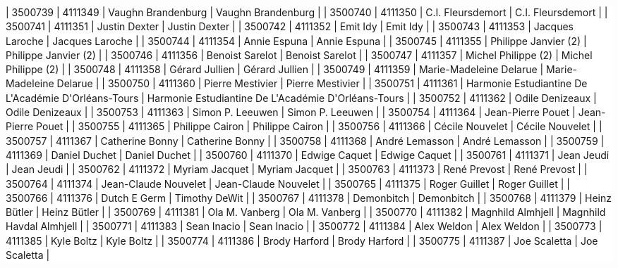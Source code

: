 | 3500739 | 4111349 | Vaughn Brandenburg | Vaughn Brandenburg |
| 3500740 | 4111350 | C.I. Fleursdemort | C.I. Fleursdemort |
| 3500741 | 4111351 | Justin Dexter | Justin Dexter |
| 3500742 | 4111352 | Emit Idy | Emit Idy |
| 3500743 | 4111353 | Jacques Laroche | Jacques Laroche |
| 3500744 | 4111354 | Annie Espuna | Annie Espuna |
| 3500745 | 4111355 | Philippe Janvier (2) | Philippe Janvier (2) |
| 3500746 | 4111356 | Benoist Sarelot | Benoist Sarelot |
| 3500747 | 4111357 | Michel Philippe (2) | Michel Philippe (2) |
| 3500748 | 4111358 | Gérard Jullien | Gérard Jullien |
| 3500749 | 4111359 | Marie-Madeleine Delarue | Marie-Madeleine Delarue |
| 3500750 | 4111360 | Pierre Mestivier | Pierre Mestivier |
| 3500751 | 4111361 | Harmonie Estudiantine De L'Académie D'Orléans-Tours | Harmonie Estudiantine De L'Académie D'Orléans-Tours |
| 3500752 | 4111362 | Odile Denizeaux | Odile Denizeaux |
| 3500753 | 4111363 | Simon P. Leeuwen | Simon P. Leeuwen |
| 3500754 | 4111364 | Jean-Pierre Pouet | Jean-Pierre Pouet |
| 3500755 | 4111365 | Philippe Cairon | Philippe Cairon |
| 3500756 | 4111366 | Cécile Nouvelet | Cécile Nouvelet |
| 3500757 | 4111367 | Catherine Bonny | Catherine Bonny |
| 3500758 | 4111368 | André Lemasson | André Lemasson |
| 3500759 | 4111369 | Daniel Duchet | Daniel Duchet |
| 3500760 | 4111370 | Edwige Caquet | Edwige Caquet |
| 3500761 | 4111371 | Jean Jeudi | Jean Jeudi |
| 3500762 | 4111372 | Myriam Jacquet | Myriam Jacquet |
| 3500763 | 4111373 | René Prevost | René Prevost |
| 3500764 | 4111374 | Jean-Claude Nouvelet | Jean-Claude Nouvelet |
| 3500765 | 4111375 | Roger Guillet | Roger Guillet |
| 3500766 | 4111376 | Dutch E Germ | Timothy DeWit |
| 3500767 | 4111378 | Demonbitch | Demonbitch |
| 3500768 | 4111379 | Heinz Bütler | Heinz Bütler |
| 3500769 | 4111381 | Ola M. Vanberg | Ola M. Vanberg |
| 3500770 | 4111382 | Magnhild Almhjell | Magnhild Havdal Almhjell |
| 3500771 | 4111383 | Sean Inacio | Sean Inacio |
| 3500772 | 4111384 | Alex Weldon | Alex Weldon |
| 3500773 | 4111385 | Kyle Boltz | Kyle Boltz |
| 3500774 | 4111386 | Brody Harford | Brody Harford |
| 3500775 | 4111387 | Joe Scaletta | Joe Scaletta |